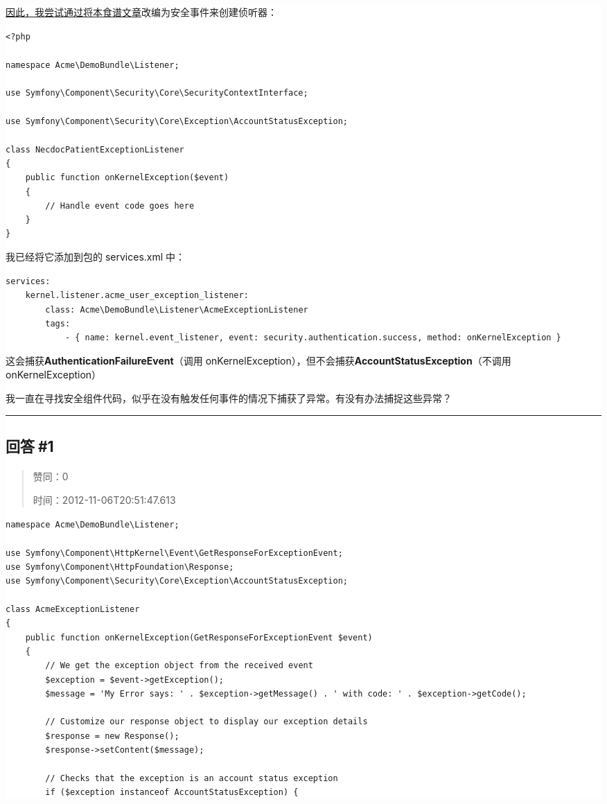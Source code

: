 [因此，我尝试通过将本食谱文章](http://symfony.com/doc/current/cookbook/service_container/event_listener.html)改编为安全事件来创建侦听器：

```
<?php

namespace Acme\DemoBundle\Listener;

use Symfony\Component\Security\Core\SecurityContextInterface;

use Symfony\Component\Security\Core\Exception\AccountStatusException;

class NecdocPatientExceptionListener
{
    public function onKernelException($event)
    {
        // Handle event code goes here
    }
} 
```

我已经将它添加到包的 services.xml 中：

```
services:
    kernel.listener.acme_user_exception_listener:
        class: Acme\DemoBundle\Listener\AcmeExceptionListener
        tags:
            - { name: kernel.event_listener, event: security.authentication.success, method: onKernelException } 
```

这会捕获**AuthenticationFailureEvent**（调用 onKernelException），但不会捕获**AccountStatusException**（不调用 onKernelException）

我一直在寻找安全组件代码，似乎在没有触发任何事件的情况下捕获了异常。有没有办法捕捉这些异常？

* * *

## 回答 #1

> 赞同：0
> 
> 时间：2012-11-06T20:51:47.613

```
namespace Acme\DemoBundle\Listener;

use Symfony\Component\HttpKernel\Event\GetResponseForExceptionEvent;
use Symfony\Component\HttpFoundation\Response;
use Symfony\Component\Security\Core\Exception\AccountStatusException;

class AcmeExceptionListener
{
    public function onKernelException(GetResponseForExceptionEvent $event)
    {
        // We get the exception object from the received event
        $exception = $event->getException();
        $message = 'My Error says: ' . $exception->getMessage() . ' with code: ' . $exception->getCode();

        // Customize our response object to display our exception details
        $response = new Response();
        $response->setContent($message);

        // Checks that the exception is an account status exception
        if ($exception instanceof AccountStatusException) {
```